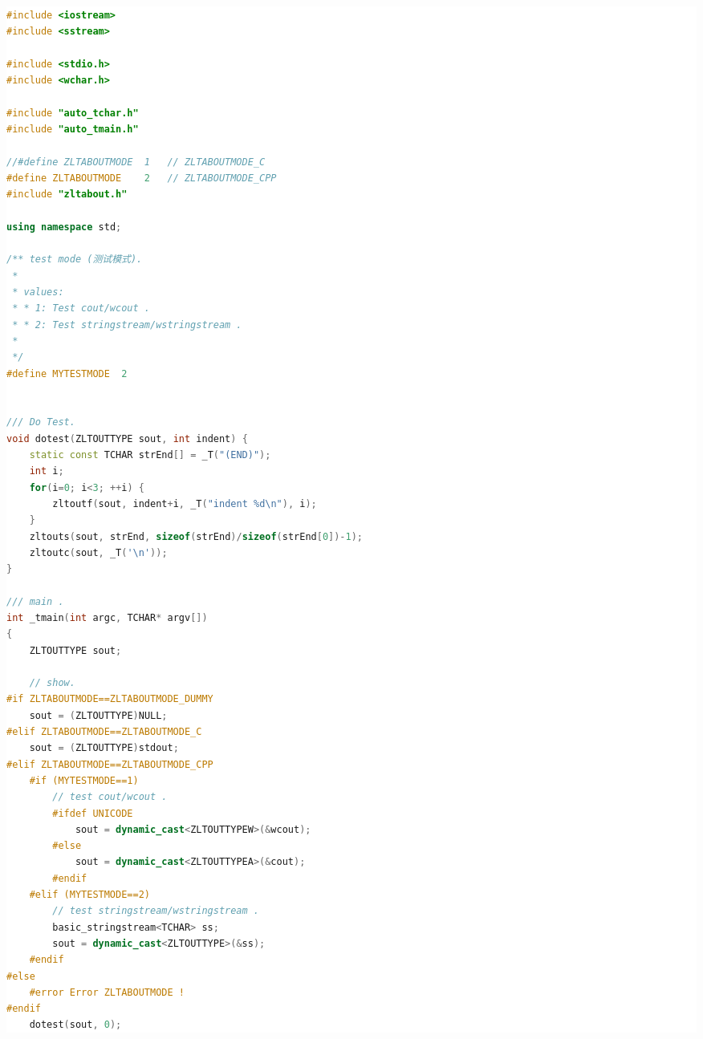 ```c++
#include <iostream>
#include <sstream>

#include <stdio.h>
#include <wchar.h>

#include "auto_tchar.h"
#include "auto_tmain.h"

//#define ZLTABOUTMODE	1	// ZLTABOUTMODE_C
#define ZLTABOUTMODE	2	// ZLTABOUTMODE_CPP
#include "zltabout.h"

using namespace std;

/** test mode (测试模式).
 *
 * values:
 * * 1: Test cout/wcout .
 * * 2: Test stringstream/wstringstream .
 *
 */
#define MYTESTMODE	2


/// Do Test.
void dotest(ZLTOUTTYPE sout, int indent) {
	static const TCHAR strEnd[] = _T("(END)");
	int i;
	for(i=0; i<3; ++i) {
		zltoutf(sout, indent+i, _T("indent %d\n"), i);
	}
	zltouts(sout, strEnd, sizeof(strEnd)/sizeof(strEnd[0])-1);
	zltoutc(sout, _T('\n'));
}

/// main .
int _tmain(int argc, TCHAR* argv[])
{
	ZLTOUTTYPE sout;

	// show.
#if ZLTABOUTMODE==ZLTABOUTMODE_DUMMY
	sout = (ZLTOUTTYPE)NULL;
#elif ZLTABOUTMODE==ZLTABOUTMODE_C
	sout = (ZLTOUTTYPE)stdout;
#elif ZLTABOUTMODE==ZLTABOUTMODE_CPP
	#if (MYTESTMODE==1)
		// test cout/wcout .
		#ifdef UNICODE
			sout = dynamic_cast<ZLTOUTTYPEW>(&wcout);
		#else
			sout = dynamic_cast<ZLTOUTTYPEA>(&cout);
		#endif
	#elif (MYTESTMODE==2)
		// test stringstream/wstringstream .
		basic_stringstream<TCHAR> ss;
		sout = dynamic_cast<ZLTOUTTYPE>(&ss);
	#endif
#else
	#error Error ZLTABOUTMODE !
#endif
	dotest(sout, 0);
```